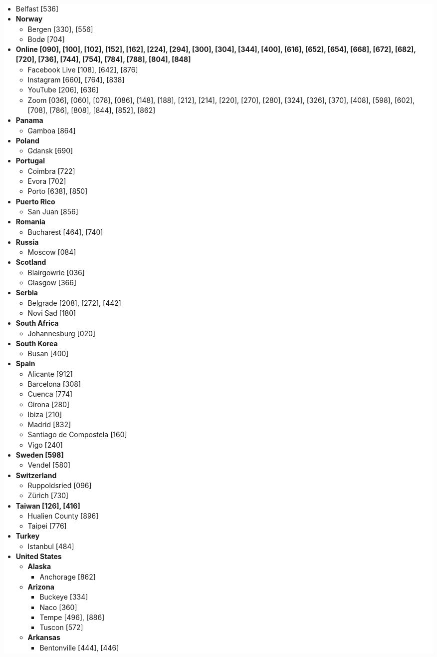   * Belfast  [536]
* **Norway**
  * Bergen  [330], [556]
  * Bodø  [704]
* **Online  [090], [100], [102], [152], [162], [224], [294], [300], [304], [344], [400], [616], [652], [654], [668], [672], [682], [720], [736], [744], [754], [784], [788], [804], [848]**
  * Facebook Live  [108], [642], [876]
  * Instagram  [660], [764], [838] 
  * YouTube  [206], [636]
  * Zoom  [036], [060], [078], [086], [148], [188], [212], [214], [220], [270], [280], [324], [326], [370], [408], [598], [602], [708], [786], [808], [844], [852], [862]
* **Panama**
  * Gamboa  [864]
* **Poland**
  * Gdansk  [690]
* **Portugal**
  * Coimbra  [722]
  * Evora  [702]
  * Porto  [638], [850]
* **Puerto Rico**
  * San Juan  [856]
* **Romania**
  * Bucharest  [464], [740]
* **Russia**
  * Moscow  [084]
* **Scotland**
  * Blairgowrie  [036]
  * Glasgow  [366]
* **Serbia**
  * Belgrade  [208], [272], [442]
  * Novi Sad  [180]
* **South Africa**
  * Johannesburg  [020]
* **South Korea**
  * Busan  [400]
* **Spain**
  * Alicante  [912]
  * Barcelona  [308]
  * Cuenca  [774]
  * Girona  [280]
  * Ibiza  [210]
  * Madrid  [832]
  * Santiago de Compostela  [160]
  * Vigo  [240]
* **Sweden  [598]**
  * Vendel  [580] 
* **Switzerland**
  * Ruppoldsried  [096]
  *  Zürich  [730]
* **Taiwan  [126], [416]**
  * Hualien County  [896]
  * Taipei  [776]
* **Turkey**
  * Istanbul  [484]
* **United States**
  * **Alaska**
    * Anchorage  [862]
  * **Arizona**
    * Buckeye  [334]
    * Naco  [360]
    * Tempe  [496], [886]
    * Tuscon  [572]
  * **Arkansas**
    * Bentonville  [444], [446]